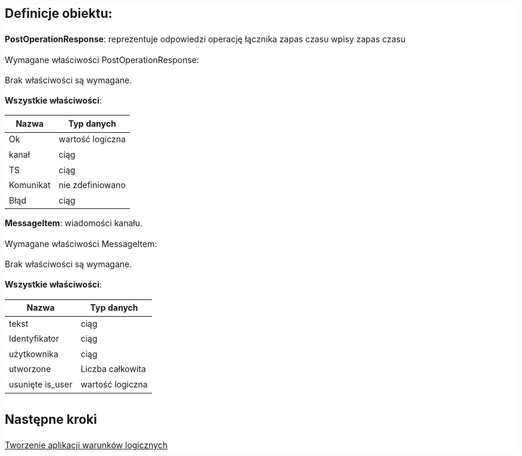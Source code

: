 
## <a name="object-definitions"></a>Definicje obiektu: 

 **PostOperationResponse**: reprezentuje odpowiedzi operację łącznika zapas czasu wpisy zapas czasu

Wymagane właściwości PostOperationResponse:


Brak właściwości są wymagane. 


**Wszystkie właściwości**: 


| Nazwa | Typ danych |
|---|---|
|Ok|wartość logiczna|
|kanał|ciąg|
|TS|ciąg|
|Komunikat|nie zdefiniowano|
|Błąd|ciąg|



 **MessageItem**: wiadomości kanału.

Wymagane właściwości MessageItem:


Brak właściwości są wymagane. 


**Wszystkie właściwości**: 


| Nazwa | Typ danych |
|---|---|
|tekst|ciąg|
|Identyfikator|ciąg|
|użytkownika|ciąg|
|utworzone|Liczba całkowita|
|usunięte is_user|wartość logiczna|


## <a name="next-steps"></a>Następne kroki
[Tworzenie aplikacji warunków logicznych](../app-service-logic/app-service-logic-create-a-logic-app.md)

[1]: ./media/connectors-create-api-slack/connectionconfig1.png
[2]: ./media/connectors-create-api-slack/connectionconfig2.png 
[3]: ./media/connectors-create-api-slack/connectionconfig3.png
[4]: ./media/connectors-create-api-slack/connectionconfig4.png
[5]: ./media/connectors-create-api-slack/connectionconfig5.png
[6]: ./media/connectors-create-api-slack/connectionconfig6.png
